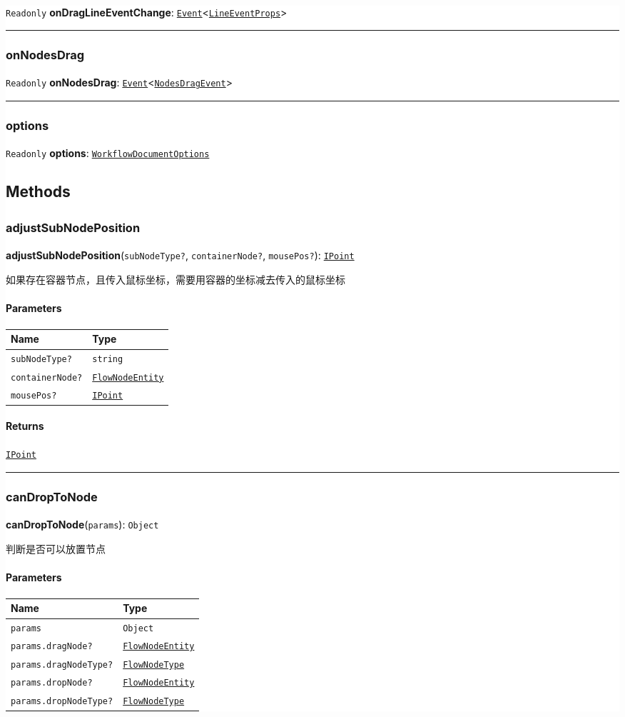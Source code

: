 `Readonly` **onDragLineEventChange**: [`Event`](/en/auto-docs/free-layout-editor/interfaces/Event-1.md)<[`LineEventProps`](/en/auto-docs/free-layout-editor/interfaces/LineEventProps.md)>

***

### onNodesDrag

`Readonly` **onNodesDrag**: [`Event`](/en/auto-docs/free-layout-editor/interfaces/Event-1.md)<[`NodesDragEvent`](/en/auto-docs/free-layout-editor/types/NodesDragEvent.md)>

***

### options

`Readonly` **options**: [`WorkflowDocumentOptions`](/en/auto-docs/free-layout-editor/variables/WorkflowDocumentOptions-1.md)

## Methods

### adjustSubNodePosition

**adjustSubNodePosition**(`subNodeType?`, `containerNode?`, `mousePos?`): [`IPoint`](/en/auto-docs/free-layout-editor/interfaces/IPoint.md)

如果存在容器节点，且传入鼠标坐标，需要用容器的坐标减去传入的鼠标坐标

#### Parameters

| Name | Type |
| :------ | :------ |
| `subNodeType?` | `string` |
| `containerNode?` | [`FlowNodeEntity`](/en/auto-docs/free-layout-editor/classes/FlowNodeEntity-1.md) |
| `mousePos?` | [`IPoint`](/en/auto-docs/free-layout-editor/interfaces/IPoint.md) |

#### Returns

[`IPoint`](/en/auto-docs/free-layout-editor/interfaces/IPoint.md)

***

### canDropToNode

**canDropToNode**(`params`): `Object`

判断是否可以放置节点

#### Parameters

| Name | Type |
| :------ | :------ |
| `params` | `Object` |
| `params.dragNode?` | [`FlowNodeEntity`](/en/auto-docs/free-layout-editor/classes/FlowNodeEntity-1.md) |
| `params.dragNodeType?` | [`FlowNodeType`](/en/auto-docs/free-layout-editor/types/FlowNodeType.md) |
| `params.dropNode?` | [`FlowNodeEntity`](/en/auto-docs/free-layout-editor/classes/FlowNodeEntity-1.md) |
| `params.dropNodeType?` | [`FlowNodeType`](/en/auto-docs/free-layout-editor/types/FlowNodeType.md) |
